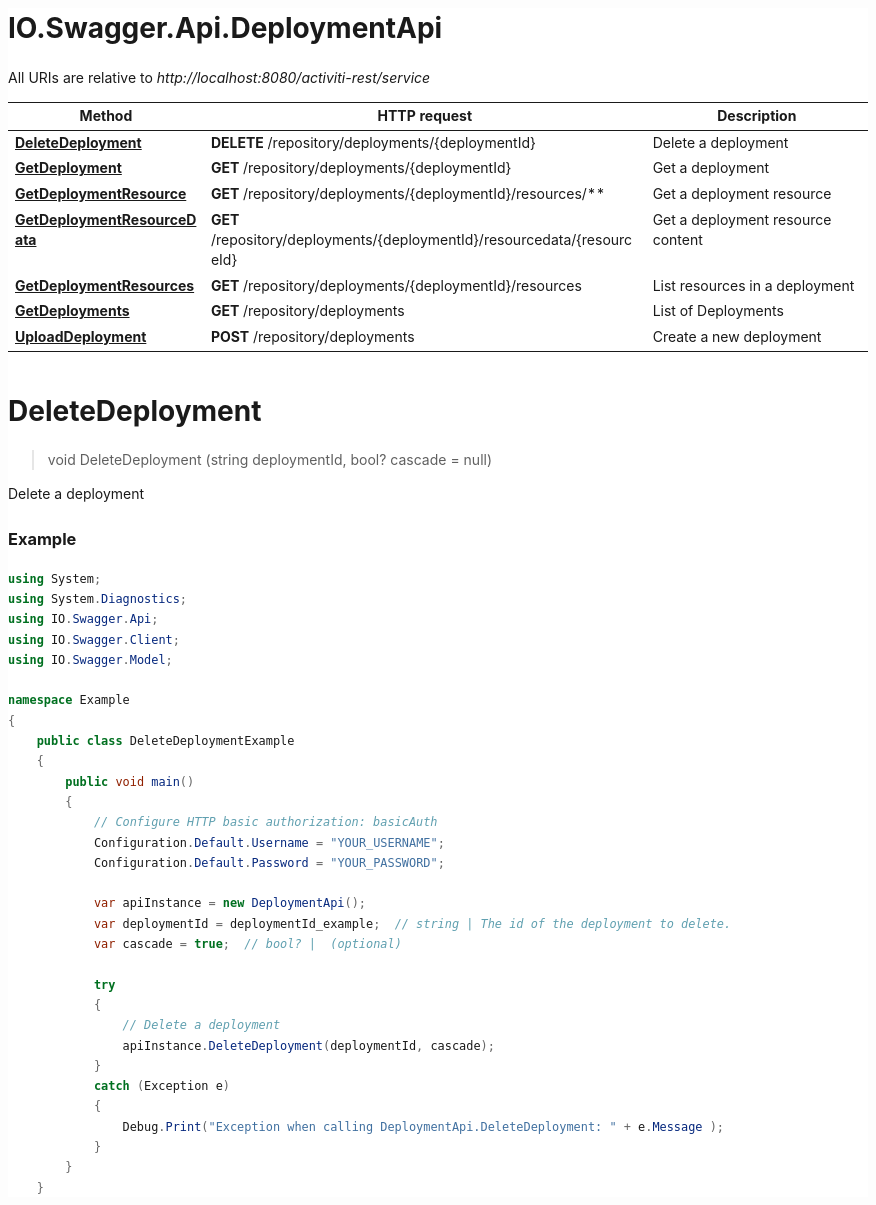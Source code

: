 # IO.Swagger.Api.DeploymentApi

All URIs are relative to *http://localhost:8080/activiti-rest/service*

Method | HTTP request | Description
------------- | ------------- | -------------
[**DeleteDeployment**](DeploymentApi.md#deletedeployment) | **DELETE** /repository/deployments/{deploymentId} | Delete a deployment
[**GetDeployment**](DeploymentApi.md#getdeployment) | **GET** /repository/deployments/{deploymentId} | Get a deployment
[**GetDeploymentResource**](DeploymentApi.md#getdeploymentresource) | **GET** /repository/deployments/{deploymentId}/resources/** | Get a deployment resource
[**GetDeploymentResourceData**](DeploymentApi.md#getdeploymentresourcedata) | **GET** /repository/deployments/{deploymentId}/resourcedata/{resourceId} | Get a deployment resource content
[**GetDeploymentResources**](DeploymentApi.md#getdeploymentresources) | **GET** /repository/deployments/{deploymentId}/resources | List resources in a deployment
[**GetDeployments**](DeploymentApi.md#getdeployments) | **GET** /repository/deployments | List of Deployments
[**UploadDeployment**](DeploymentApi.md#uploaddeployment) | **POST** /repository/deployments | Create a new deployment


<a name="deletedeployment"></a>
# **DeleteDeployment**
> void DeleteDeployment (string deploymentId, bool? cascade = null)

Delete a deployment

### Example
```csharp
using System;
using System.Diagnostics;
using IO.Swagger.Api;
using IO.Swagger.Client;
using IO.Swagger.Model;

namespace Example
{
    public class DeleteDeploymentExample
    {
        public void main()
        {
            // Configure HTTP basic authorization: basicAuth
            Configuration.Default.Username = "YOUR_USERNAME";
            Configuration.Default.Password = "YOUR_PASSWORD";

            var apiInstance = new DeploymentApi();
            var deploymentId = deploymentId_example;  // string | The id of the deployment to delete.
            var cascade = true;  // bool? |  (optional) 

            try
            {
                // Delete a deployment
                apiInstance.DeleteDeployment(deploymentId, cascade);
            }
            catch (Exception e)
            {
                Debug.Print("Exception when calling DeploymentApi.DeleteDeployment: " + e.Message );
            }
        }
    }
```